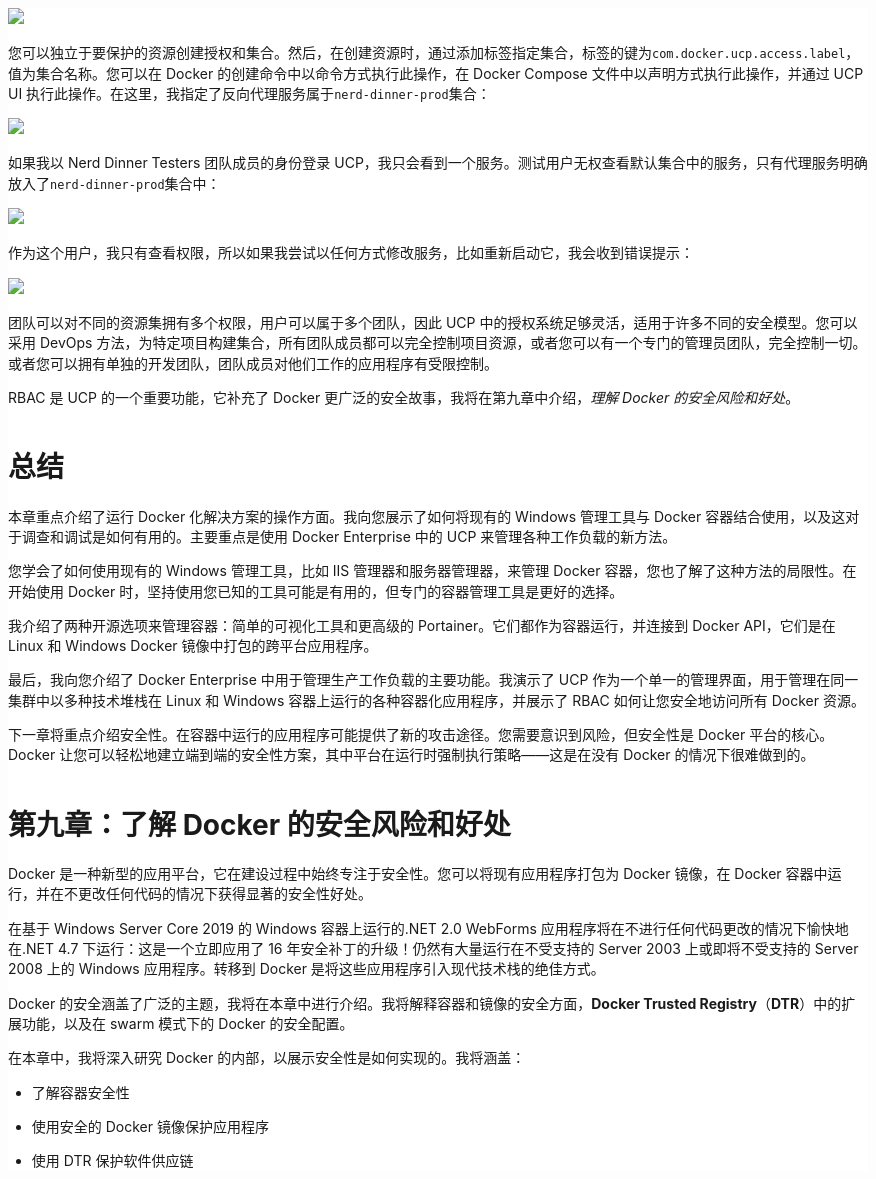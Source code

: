 ![](https://github.com/OpenDocCN/freelearn-devops-zh/raw/master/docs/dkr-win/img/6c89cc56-1c9d-4066-a684-0a8fd8b70d1a.png)

您可以独立于要保护的资源创建授权和集合。然后，在创建资源时，通过添加标签指定集合，标签的键为`com.docker.ucp.access.label`，值为集合名称。您可以在 Docker 的创建命令中以命令方式执行此操作，在 Docker Compose 文件中以声明方式执行此操作，并通过 UCP UI 执行此操作。在这里，我指定了反向代理服务属于`nerd-dinner-prod`集合：

![](https://github.com/OpenDocCN/freelearn-devops-zh/raw/master/docs/dkr-win/img/9b6f6205-6a0e-484f-bc98-825d666d4b17.png)

如果我以 Nerd Dinner Testers 团队成员的身份登录 UCP，我只会看到一个服务。测试用户无权查看默认集合中的服务，只有代理服务明确放入了`nerd-dinner-prod`集合中：

![](https://github.com/OpenDocCN/freelearn-devops-zh/raw/master/docs/dkr-win/img/0e34116f-3197-4748-addd-5e1249dd100d.png)

作为这个用户，我只有查看权限，所以如果我尝试以任何方式修改服务，比如重新启动它，我会收到错误提示：

![](https://github.com/OpenDocCN/freelearn-devops-zh/raw/master/docs/dkr-win/img/6b0cd91d-15b3-40d0-bdd5-ae53ebf017a1.png)

团队可以对不同的资源集拥有多个权限，用户可以属于多个团队，因此 UCP 中的授权系统足够灵活，适用于许多不同的安全模型。您可以采用 DevOps 方法，为特定项目构建集合，所有团队成员都可以完全控制项目资源，或者您可以有一个专门的管理员团队，完全控制一切。或者您可以拥有单独的开发团队，团队成员对他们工作的应用程序有受限控制。

RBAC 是 UCP 的一个重要功能，它补充了 Docker 更广泛的安全故事，我将在第九章中介绍，*理解 Docker 的安全风险和好处*。

# 总结

本章重点介绍了运行 Docker 化解决方案的操作方面。我向您展示了如何将现有的 Windows 管理工具与 Docker 容器结合使用，以及这对于调查和调试是如何有用的。主要重点是使用 Docker Enterprise 中的 UCP 来管理各种工作负载的新方法。

您学会了如何使用现有的 Windows 管理工具，比如 IIS 管理器和服务器管理器，来管理 Docker 容器，您也了解了这种方法的局限性。在开始使用 Docker 时，坚持使用您已知的工具可能是有用的，但专门的容器管理工具是更好的选择。

我介绍了两种开源选项来管理容器：简单的可视化工具和更高级的 Portainer。它们都作为容器运行，并连接到 Docker API，它们是在 Linux 和 Windows Docker 镜像中打包的跨平台应用程序。

最后，我向您介绍了 Docker Enterprise 中用于管理生产工作负载的主要功能。我演示了 UCP 作为一个单一的管理界面，用于管理在同一集群中以多种技术堆栈在 Linux 和 Windows 容器上运行的各种容器化应用程序，并展示了 RBAC 如何让您安全地访问所有 Docker 资源。

下一章将重点介绍安全性。在容器中运行的应用程序可能提供了新的攻击途径。您需要意识到风险，但安全性是 Docker 平台的核心。Docker 让您可以轻松地建立端到端的安全性方案，其中平台在运行时强制执行策略——这是在没有 Docker 的情况下很难做到的。


# 第九章：了解 Docker 的安全风险和好处

Docker 是一种新型的应用平台，它在建设过程中始终专注于安全性。您可以将现有应用程序打包为 Docker 镜像，在 Docker 容器中运行，并在不更改任何代码的情况下获得显著的安全性好处。

在基于 Windows Server Core 2019 的 Windows 容器上运行的.NET 2.0 WebForms 应用程序将在不进行任何代码更改的情况下愉快地在.NET 4.7 下运行：这是一个立即应用了 16 年安全补丁的升级！仍然有大量运行在不受支持的 Server 2003 上或即将不受支持的 Server 2008 上的 Windows 应用程序。转移到 Docker 是将这些应用程序引入现代技术栈的绝佳方式。

Docker 的安全涵盖了广泛的主题，我将在本章中进行介绍。我将解释容器和镜像的安全方面，**Docker Trusted Registry**（**DTR**）中的扩展功能，以及在 swarm 模式下的 Docker 的安全配置。

在本章中，我将深入研究 Docker 的内部，以展示安全性是如何实现的。我将涵盖：

+   了解容器安全性

+   使用安全的 Docker 镜像保护应用程序

+   使用 DTR 保护软件供应链
